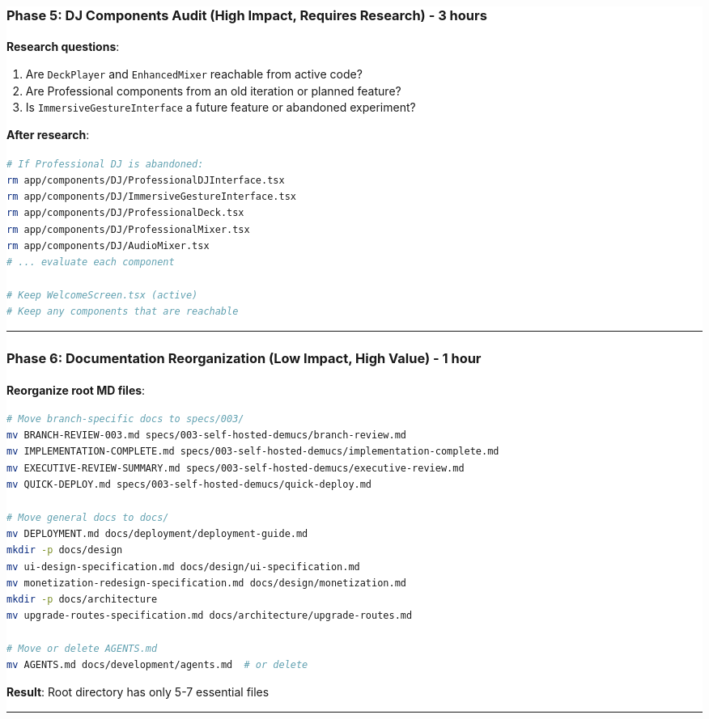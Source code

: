 
### Phase 5: DJ Components Audit (High Impact, Requires Research) - 3 hours

**Research questions**:

1. Are `DeckPlayer` and `EnhancedMixer` reachable from active code?
2. Are Professional components from an old iteration or planned feature?
3. Is `ImmersiveGestureInterface` a future feature or abandoned experiment?

**After research**:

```bash
# If Professional DJ is abandoned:
rm app/components/DJ/ProfessionalDJInterface.tsx
rm app/components/DJ/ImmersiveGestureInterface.tsx
rm app/components/DJ/ProfessionalDeck.tsx
rm app/components/DJ/ProfessionalMixer.tsx
rm app/components/DJ/AudioMixer.tsx
# ... evaluate each component

# Keep WelcomeScreen.tsx (active)
# Keep any components that are reachable
```

---

### Phase 6: Documentation Reorganization (Low Impact, High Value) - 1 hour

**Reorganize root MD files**:

```bash
# Move branch-specific docs to specs/003/
mv BRANCH-REVIEW-003.md specs/003-self-hosted-demucs/branch-review.md
mv IMPLEMENTATION-COMPLETE.md specs/003-self-hosted-demucs/implementation-complete.md
mv EXECUTIVE-REVIEW-SUMMARY.md specs/003-self-hosted-demucs/executive-review.md
mv QUICK-DEPLOY.md specs/003-self-hosted-demucs/quick-deploy.md

# Move general docs to docs/
mv DEPLOYMENT.md docs/deployment/deployment-guide.md
mkdir -p docs/design
mv ui-design-specification.md docs/design/ui-specification.md
mv monetization-redesign-specification.md docs/design/monetization.md
mkdir -p docs/architecture
mv upgrade-routes-specification.md docs/architecture/upgrade-routes.md

# Move or delete AGENTS.md
mv AGENTS.md docs/development/agents.md  # or delete
```

**Result**: Root directory has only 5-7 essential files

---
